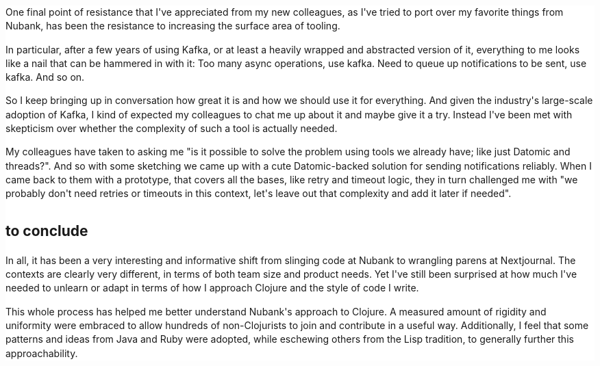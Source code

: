 One final point of resistance that I've appreciated from my new colleagues, as I've tried to port over my favorite things from Nubank, has been the resistance to increasing the surface area of tooling.

In particular, after a few years of using Kafka, or at least a heavily wrapped and abstracted version of it, everything to me looks like a nail that can be hammered in with it: Too many async operations, use kafka. Need to queue up notifications to be sent, use kafka. And so on.

So I keep bringing up in conversation how great it is and how we should use it for everything.
And given the industry's large-scale adoption of Kafka, I kind of expected my colleagues to chat me up about it and maybe give it a try.
Instead I've been met with skepticism over whether the complexity of such a tool is actually needed.

My colleagues have taken to asking me "is it possible to solve the problem using tools we already have; like just Datomic and threads?".
And so with some sketching we came up with a cute Datomic-backed solution for sending notifications reliably.
When I came back to them with a prototype, that covers all the bases, like retry and timeout logic, they in turn challenged me with "we probably don't need retries or timeouts in this context, let's leave out that complexity and add it later if needed".

## to conclude

In all, it has been a very interesting and informative shift from slinging code at Nubank to wrangling parens at Nextjournal.
The contexts are clearly very different, in terms of both team size and product needs.
Yet I've still been surprised at how much I've needed to unlearn or adapt in terms of how I approach Clojure and the style of code I write.

This whole process has helped me better understand Nubank's approach to Clojure.
A measured amount of rigidity and uniformity were embraced to allow hundreds of non-Clojurists to join and contribute in a useful way.
Additionally, I feel that some patterns and ideas from Java and Ruby were adopted, while eschewing others from the Lisp tradition, to generally further this approachability.
